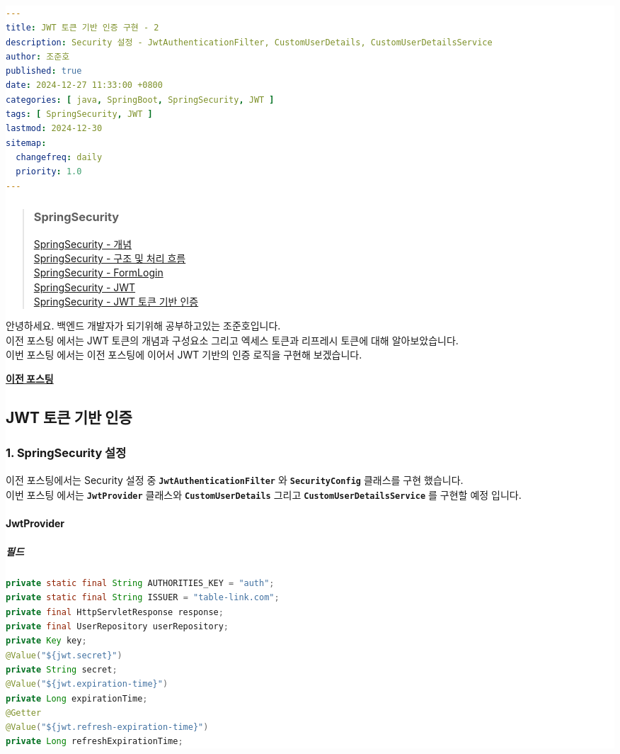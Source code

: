 ```yaml
---
title: JWT 토큰 기반 인증 구현 - 2
description: Security 설정 - JwtAuthenticationFilter, CustomUserDetails, CustomUserDetailsService
author: 조준호
published: true
date: 2024-12-27 11:33:00 +0800
categories: [ java, SpringBoot, SpringSecurity, JWT ]
tags: [ SpringSecurity, JWT ]
lastmod: 2024-12-30
sitemap:
  changefreq: daily
  priority: 1.0
---
```


> ### SpringSecurity
> [SpringSecurity - 개념](https://whwnsgh0258.github.io/posts/5/)  
> [SpringSecurity - 구조 및 처리 흐름](https://whwnsgh0258.github.io/posts/6/)  
> [SpringSecurity - FormLogin](https://whwnsgh0258.github.io/posts/7/)  
> [SpringSecurity - JWT](https://whwnsgh0258.github.io/posts/8/)  
> [SpringSecurity - JWT 토큰 기반 인증](https://whwnsgh0258.github.io/posts/9/)

안녕하세요. 백엔드 개발자가 되기위해 공부하고있는 조준호입니다.  
이전 포스팅 에서는 JWT 토큰의 개념과 구성요소 그리고 엑세스 토큰과 리프레시 토큰에 대해 알아보았습니다.  
이번 포스팅 에서는 이전 포스팅에 이어서 JWT 기반의 인증 로직을 구현해 보겠습니다.

**[이전 포스팅](https://whwnsgh0258.github.io/posts/Spring-Security(JWT-%ED%86%A0%ED%81%B0-%EA%B8%B0%EB%B0%98-%EC%9D%B8%EC%A6%9D-%EA%B5%AC%ED%98%84)/)**

## JWT 토큰 기반 인증

### 1. SpringSecurity 설정

이전 포스팅에서는 Security 설정 중 **`JwtAuthenticationFilter`** 와 **`SecurityConfig`** 클래스를 구현 했습니다.  
이번 포스팅 에서는 **`JwtProvider`** 클래스와 **`CustomUserDetails`** 그리고 **`CustomUserDetailsService`** 를 구현할
예정 입니다.

#### JwtProvider

##### 필드

```java
private static final String AUTHORITIES_KEY = "auth";
private static final String ISSUER = "table-link.com";
private final HttpServletResponse response;
private final UserRepository userRepository;
private Key key;
@Value("${jwt.secret}")
private String secret; 
@Value("${jwt.expiration-time}")
private Long expirationTime;
@Getter 
@Value("${jwt.refresh-expiration-time}")
private Long refreshExpirationTime;
```
